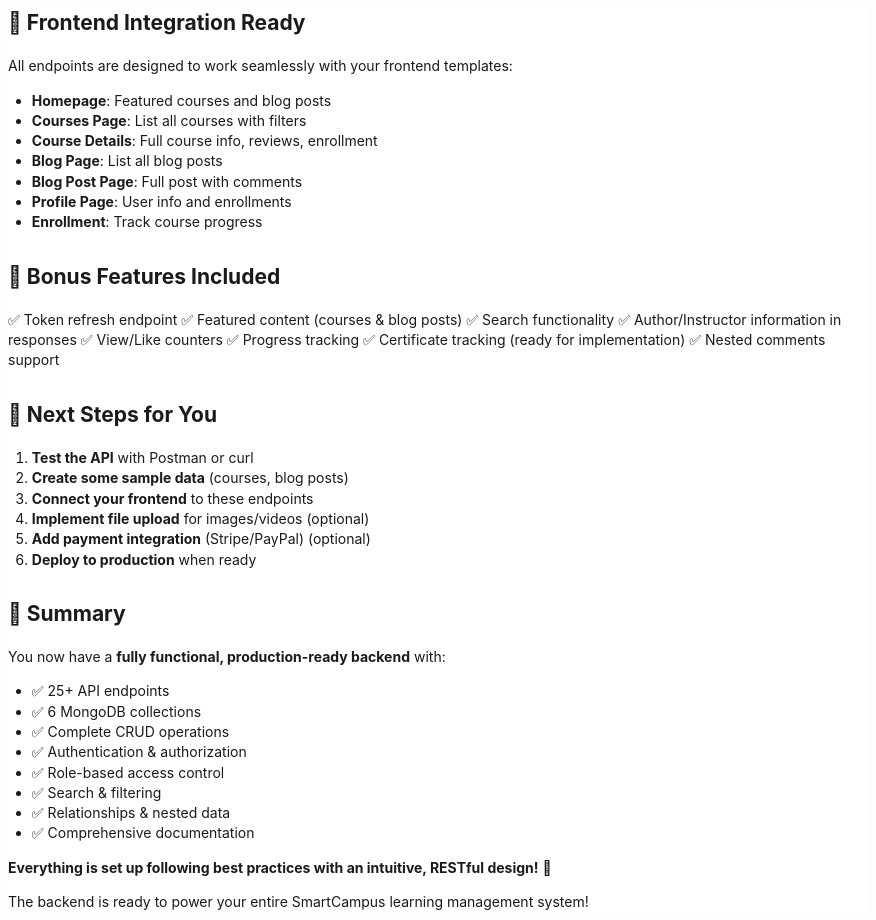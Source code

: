 ## 🔄 Frontend Integration Ready

All endpoints are designed to work seamlessly with your frontend templates:

- **Homepage**: Featured courses and blog posts
- **Courses Page**: List all courses with filters
- **Course Details**: Full course info, reviews, enrollment
- **Blog Page**: List all blog posts
- **Blog Post Page**: Full post with comments
- **Profile Page**: User info and enrollments
- **Enrollment**: Track course progress

## 🎁 Bonus Features Included

✅ Token refresh endpoint
✅ Featured content (courses & blog posts)
✅ Search functionality
✅ Author/Instructor information in responses
✅ View/Like counters
✅ Progress tracking
✅ Certificate tracking (ready for implementation)
✅ Nested comments support

## 📝 Next Steps for You

1. **Test the API** with Postman or curl
2. **Create some sample data** (courses, blog posts)
3. **Connect your frontend** to these endpoints
4. **Implement file upload** for images/videos (optional)
5. **Add payment integration** (Stripe/PayPal) (optional)
6. **Deploy to production** when ready

## 🎯 Summary

You now have a **fully functional, production-ready backend** with:

- ✅ 25+ API endpoints
- ✅ 6 MongoDB collections
- ✅ Complete CRUD operations
- ✅ Authentication & authorization
- ✅ Role-based access control
- ✅ Search & filtering
- ✅ Relationships & nested data
- ✅ Comprehensive documentation

**Everything is set up following best practices with an intuitive, RESTful design!** 🚀

The backend is ready to power your entire SmartCampus learning management system!
